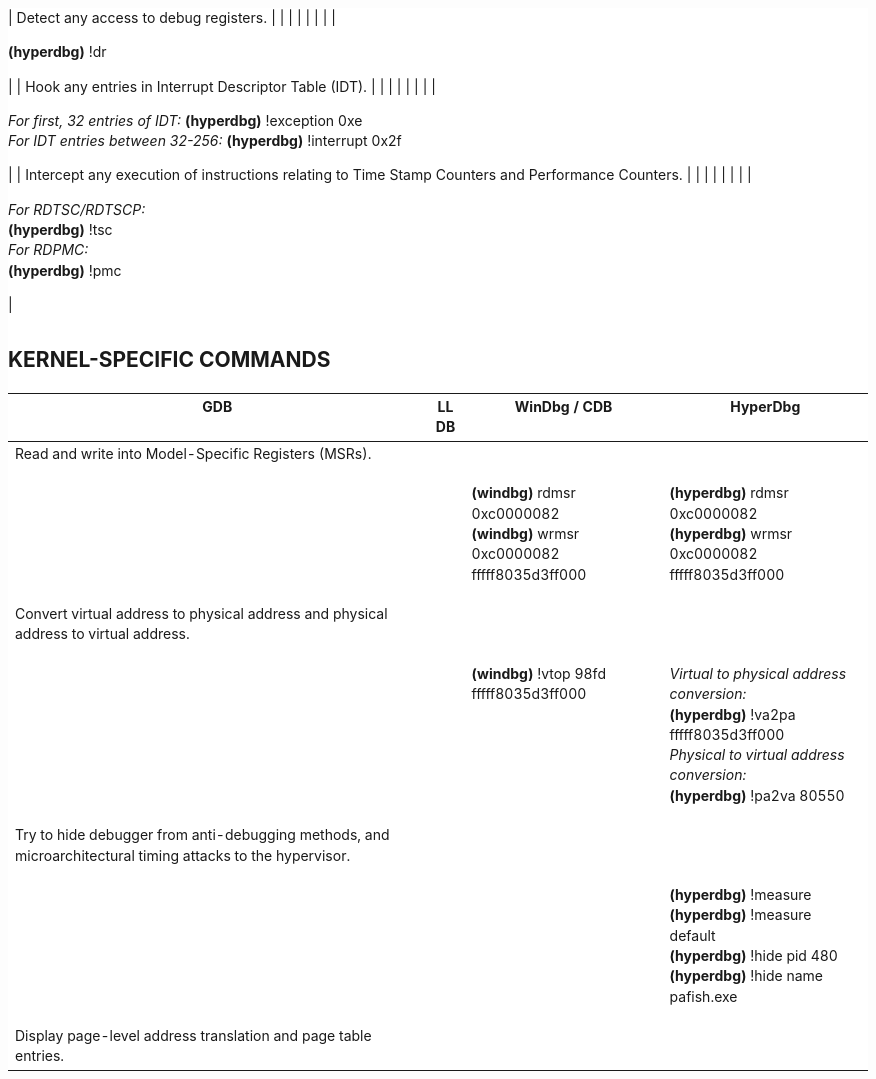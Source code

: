 | Detect any access to debug registers.                                                             |      |              |                                                                                                                                                                                      |
|                                                                                                   |      |              | <p><strong>(hyperdbg)</strong> !dr<br></p>                                                                                                                                           |
| Hook any entries in Interrupt Descriptor Table (IDT).                                             |      |              |                                                                                                                                                                                      |
|                                                                                                   |      |              | <p><em>For first, 32 entries of IDT:</em> <strong>(hyperdbg)</strong> !exception 0xe<br><em>For IDT entries between 32-256:</em> <strong>(hyperdbg)</strong> !interrupt 0x2f<br></p> |
| Intercept any execution of instructions relating to Time Stamp Counters and Performance Counters. |      |              |                                                                                                                                                                                      |
|                                                                                                   |      |              | <p><em>For RDTSC/RDTSCP:</em><br><strong>(hyperdbg)</strong> !tsc<br><em>For RDPMC:</em><br><strong>(hyperdbg)</strong> !pmc<br></p>                                                 |

## KERNEL-SPECIFIC COMMANDS

| GDB                                                                                                        | LLDB | WinDbg / CDB                                                                                                         | HyperDbg                                                                                                                                                                                                           |
| ---------------------------------------------------------------------------------------------------------- | ---- | -------------------------------------------------------------------------------------------------------------------- | ------------------------------------------------------------------------------------------------------------------------------------------------------------------------------------------------------------------ |
| Read and write into Model-Specific Registers (MSRs).                                                       |      |                                                                                                                      |                                                                                                                                                                                                                    |
|                                                                                                            |      | <p><strong>(windbg)</strong> rdmsr 0xc0000082<br><strong>(windbg)</strong> wrmsr 0xc0000082 fffff8035d3ff000<br></p> | <p><strong>(hyperdbg)</strong> rdmsr 0xc0000082<br><strong>(hyperdbg)</strong> wrmsr 0xc0000082 fffff8035d3ff000<br></p>                                                                                           |
| Convert virtual address to physical address and physical address to virtual address.                       |      |                                                                                                                      |                                                                                                                                                                                                                    |
|                                                                                                            |      | <p><strong>(windbg)</strong> !vtop 98fd fffff8035d3ff000<br></p>                                                     | <p><em>Virtual to physical address conversion:</em><br><strong>(hyperdbg)</strong> !va2pa fffff8035d3ff000<br><em>Physical to virtual address conversion:</em><br><strong>(hyperdbg)</strong> !pa2va 80550<br></p> |
| Try to hide debugger from anti-debugging methods, and microarchitectural timing attacks to the hypervisor. |      |                                                                                                                      |                                                                                                                                                                                                                    |
|                                                                                                            |      |                                                                                                                      | <p><strong>(hyperdbg)</strong> !measure<br><strong>(hyperdbg)</strong> !measure default<br><strong>(hyperdbg)</strong> !hide pid 480<br><strong>(hyperdbg)</strong> !hide name pafish.exe<br></p>                  |
| Display page-level address translation and page table entries.                                             |      |                                                                                                                      |                                                                                                                                                                                                                    |